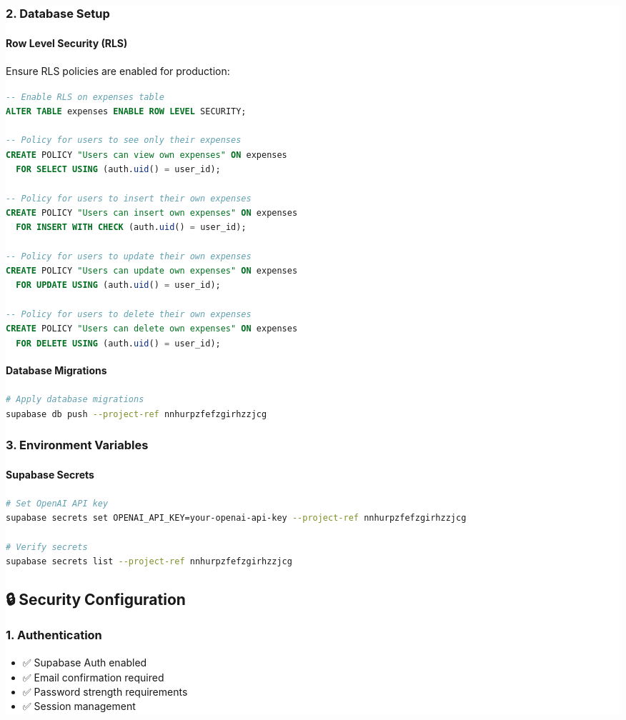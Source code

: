 ### 2. Database Setup

#### Row Level Security (RLS)
Ensure RLS policies are enabled for production:

```sql
-- Enable RLS on expenses table
ALTER TABLE expenses ENABLE ROW LEVEL SECURITY;

-- Policy for users to see only their expenses
CREATE POLICY "Users can view own expenses" ON expenses
  FOR SELECT USING (auth.uid() = user_id);

-- Policy for users to insert their own expenses
CREATE POLICY "Users can insert own expenses" ON expenses
  FOR INSERT WITH CHECK (auth.uid() = user_id);

-- Policy for users to update their own expenses
CREATE POLICY "Users can update own expenses" ON expenses
  FOR UPDATE USING (auth.uid() = user_id);

-- Policy for users to delete their own expenses
CREATE POLICY "Users can delete own expenses" ON expenses
  FOR DELETE USING (auth.uid() = user_id);
```

#### Database Migrations
```bash
# Apply database migrations
supabase db push --project-ref nnhurpzfefzgirhzzjcg
```

### 3. Environment Variables

#### Supabase Secrets
```bash
# Set OpenAI API key
supabase secrets set OPENAI_API_KEY=your-openai-api-key --project-ref nnhurpzfefzgirhzzjcg

# Verify secrets
supabase secrets list --project-ref nnhurpzfefzgirhzzjcg
```

## 🔒 Security Configuration

### 1. Authentication
- ✅ Supabase Auth enabled
- ✅ Email confirmation required
- ✅ Password strength requirements
- ✅ Session management
